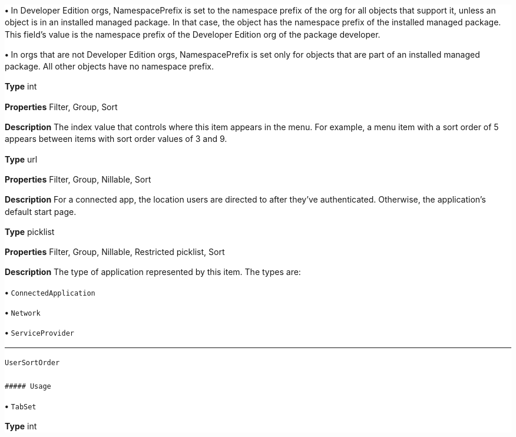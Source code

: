 **•** In Developer Edition orgs, NamespacePrefix is set to the namespace prefix of the
org for all objects that support it, unless an object is in an installed managed package.
In that case, the object has the namespace prefix of the installed managed package. This
field’s value is the namespace prefix of the Developer Edition org of the package
developer.

**•** In orgs that are not Developer Edition orgs, NamespacePrefix is set only for objects
that are part of an installed managed package. All other objects have no namespace
prefix.

**Type**
int

**Properties**
Filter, Group, Sort

**Description**
The index value that controls where this item appears in the menu. For example, a menu
item with a sort order of 5 appears between items with sort order values of 3 and 9.

**Type**
url

**Properties**
Filter, Group, Nillable, Sort

**Description**
For a connected app, the location users are directed to after they’ve authenticated. Otherwise,
the application’s default start page.

**Type**
picklist

**Properties**
Filter, Group, Nillable, Restricted picklist, Sort

**Description**
The type of application represented by this item. The types are:

**•** `ConnectedApplication`

**•** `Network`

**•** `ServiceProvider`


-----

```
UserSortOrder

##### Usage

```


**•** `TabSet`

**Type**
int

